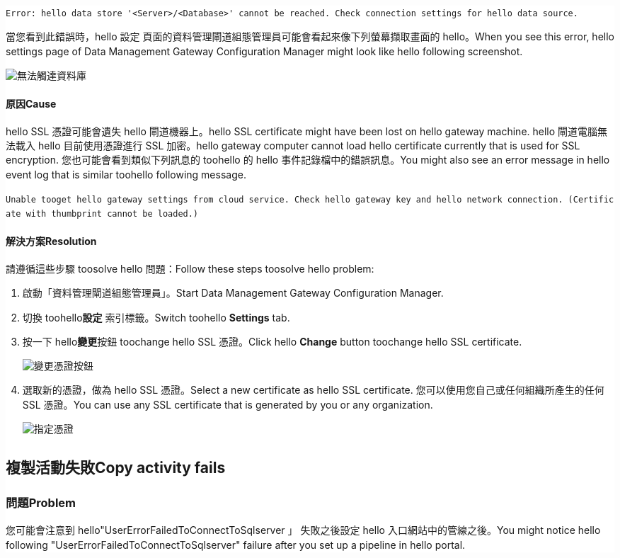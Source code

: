 `Error: hello data store '<Server>/<Database>' cannot be reached. Check connection settings for hello data source.`

<span data-ttu-id="00140-219">當您看到此錯誤時，hello 設定 頁面的資料管理閘道組態管理員可能會看起來像下列螢幕擷取畫面的 hello。</span><span class="sxs-lookup"><span data-stu-id="00140-219">When you see this error, hello settings page of Data Management Gateway Configuration Manager might look like hello following screenshot.</span></span>

![無法觸達資料庫](media/data-factory-troubleshoot-gateway-issues/database-cannot-be-reached.png)

#### <a name="cause"></a><span data-ttu-id="00140-221">原因</span><span class="sxs-lookup"><span data-stu-id="00140-221">Cause</span></span>
<span data-ttu-id="00140-222">hello SSL 憑證可能會遺失 hello 閘道機器上。</span><span class="sxs-lookup"><span data-stu-id="00140-222">hello SSL certificate might have been lost on hello gateway machine.</span></span> <span data-ttu-id="00140-223">hello 閘道電腦無法載入 hello 目前使用憑證進行 SSL 加密。</span><span class="sxs-lookup"><span data-stu-id="00140-223">hello gateway computer cannot load hello certificate currently that is used for SSL encryption.</span></span> <span data-ttu-id="00140-224">您也可能會看到類似下列訊息的 toohello 的 hello 事件記錄檔中的錯誤訊息。</span><span class="sxs-lookup"><span data-stu-id="00140-224">You might also see an error message in hello event log that is similar toohello following message.</span></span>

 `Unable tooget hello gateway settings from cloud service. Check hello gateway key and hello network connection. (Certificate with thumbprint cannot be loaded.)`

#### <a name="resolution"></a><span data-ttu-id="00140-225">解決方案</span><span class="sxs-lookup"><span data-stu-id="00140-225">Resolution</span></span>
<span data-ttu-id="00140-226">請遵循這些步驟 toosolve hello 問題：</span><span class="sxs-lookup"><span data-stu-id="00140-226">Follow these steps toosolve hello problem:</span></span>

1. <span data-ttu-id="00140-227">啟動「資料管理閘道組態管理員」。</span><span class="sxs-lookup"><span data-stu-id="00140-227">Start Data Management Gateway Configuration Manager.</span></span>
2. <span data-ttu-id="00140-228">切換 toohello**設定** 索引標籤。</span><span class="sxs-lookup"><span data-stu-id="00140-228">Switch toohello **Settings** tab.</span></span>  
3. <span data-ttu-id="00140-229">按一下 hello**變更**按鈕 toochange hello SSL 憑證。</span><span class="sxs-lookup"><span data-stu-id="00140-229">Click hello **Change** button toochange hello SSL certificate.</span></span>

   ![變更憑證按鈕](media/data-factory-troubleshoot-gateway-issues/change-button-ssl-certificate.png)
4. <span data-ttu-id="00140-231">選取新的憑證，做為 hello SSL 憑證。</span><span class="sxs-lookup"><span data-stu-id="00140-231">Select a new certificate as hello SSL certificate.</span></span> <span data-ttu-id="00140-232">您可以使用您自己或任何組織所產生的任何 SSL 憑證。</span><span class="sxs-lookup"><span data-stu-id="00140-232">You can use any SSL certificate that is generated by you or any organization.</span></span>

   ![指定憑證](media/data-factory-troubleshoot-gateway-issues/specify-http-end-point.png)

## <a name="copy-activity-fails"></a><span data-ttu-id="00140-234">複製活動失敗</span><span class="sxs-lookup"><span data-stu-id="00140-234">Copy activity fails</span></span>
### <a name="problem"></a><span data-ttu-id="00140-235">問題</span><span class="sxs-lookup"><span data-stu-id="00140-235">Problem</span></span>
<span data-ttu-id="00140-236">您可能會注意到 hello"UserErrorFailedToConnectToSqlserver 」 失敗之後設定 hello 入口網站中的管線之後。</span><span class="sxs-lookup"><span data-stu-id="00140-236">You might notice hello following "UserErrorFailedToConnectToSqlserver" failure after you set up a pipeline in hello portal.</span></span>
